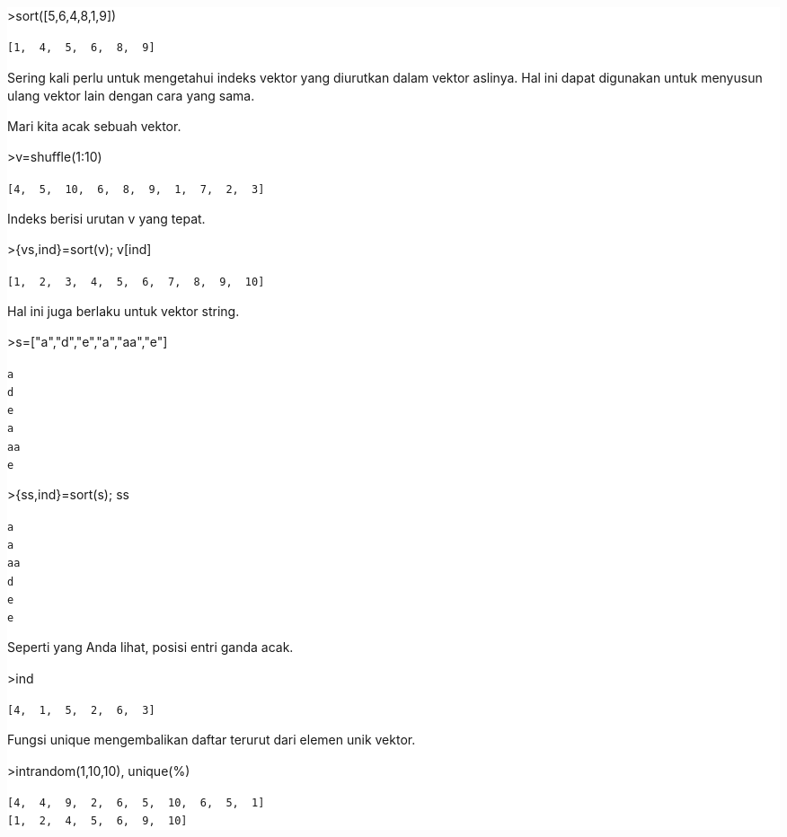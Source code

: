 
\>sort([5,6,4,8,1,9])


    [1,  4,  5,  6,  8,  9]

Sering kali perlu untuk mengetahui indeks vektor yang diurutkan dalam
vektor aslinya. Hal ini dapat digunakan untuk menyusun ulang vektor
lain dengan cara yang sama.


Mari kita acak sebuah vektor.


\>v=shuffle(1:10)


    [4,  5,  10,  6,  8,  9,  1,  7,  2,  3]

Indeks berisi urutan v yang tepat.


\>{vs,ind}=sort(v); v[ind]


    [1,  2,  3,  4,  5,  6,  7,  8,  9,  10]

Hal ini juga berlaku untuk vektor string.


\>s=["a","d","e","a","aa","e"]


    a
    d
    e
    a
    aa
    e

\>{ss,ind}=sort(s); ss


    a
    a
    aa
    d
    e
    e

Seperti yang Anda lihat, posisi entri ganda acak.


\>ind


    [4,  1,  5,  2,  6,  3]

Fungsi unique mengembalikan daftar terurut dari elemen unik vektor.


\>intrandom(1,10,10), unique(%)


    [4,  4,  9,  2,  6,  5,  10,  6,  5,  1]
    [1,  2,  4,  5,  6,  9,  10]

